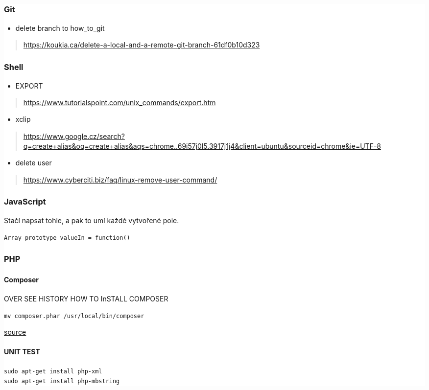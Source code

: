 
### Git

+ delete branch to how_to_git
> https://koukia.ca/delete-a-local-and-a-remote-git-branch-61df0b10d323

### Shell

+ EXPORT
> https://www.tutorialspoint.com/unix_commands/export.htm

+ xclip 
> https://www.google.cz/search?q=create+alias&oq=create+alias&aqs=chrome..69i57j0l5.3917j1j4&client=ubuntu&sourceid=chrome&ie=UTF-8

+ delete user
> https://www.cyberciti.biz/faq/linux-remove-user-command/

### JavaScript

Stačí napsat tohle, a pak to umí každé vytvořené pole.
```
Array prototype valueIn = function()
```

### PHP

#### Composer
OVER SEE HISTORY HOW TO InSTALL COMPOSER
```
mv composer.phar /usr/local/bin/composer
```
[source](https://getcomposer.org/doc/00-intro.md)

#### UNIT TEST
```
sudo apt-get install php-xml
sudo apt-get install php-mbstring
```
